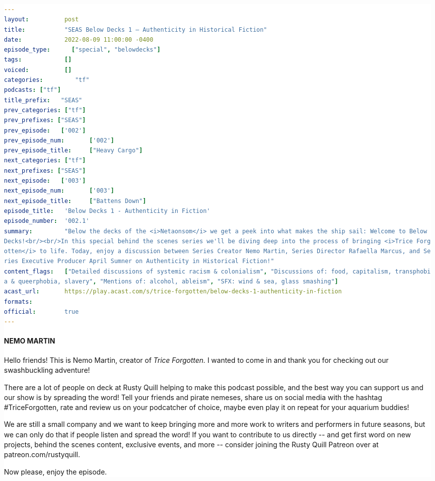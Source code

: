 ```yaml
---
layout:          post
title:           "SEAS Below Decks 1 – Authenticity in Historical Fiction"
date:            2022-08-09 11:00:00 -0400
episode_type:      ["special", "belowdecks"]
tags:            []
voiced:          []
categories:			"tf"
podcasts: ["tf"]
title_prefix:	"SEAS"
prev_categories: ["tf"]
prev_prefixes: ["SEAS"]
prev_episode:	['002']
prev_episode_num:		['002']
prev_episode_title:		["Heavy Cargo"]
next_categories: ["tf"]
next_prefixes: ["SEAS"]
next_episode:	['003']
next_episode_num:		['003']
next_episode_title:		["Battens Down"]
episode_title:   'Below Decks 1 - Authenticity in Fiction'
episode_number:  '002.1'
summary:         "Below the decks of the <i>Netaonsom</i> we get a peek into what makes the ship sail: Welcome to Below Decks!<br/><br/>In this special behind the scenes series we'll be diving deep into the process of bringing <i>Trice Forgotten</i> to life. Today, enjoy a discussion between Series Creator Nemo Martin, Series Director Rafaella Marcus, and Series Executive Producer April Sumner on Authenticity in Historical Fiction!"
content_flags:   ["Detailed discussions of systemic racism & colonialism", "Discussions of: food, capitalism, transphobia & queerphobia, slavery", "Mentions of: alcohol, ableism", "SFX: wind & sea, glass smashing"]
acast_url:       https://play.acast.com/s/trice-forgotten/below-decks-1-authenticity-in-fiction
formats:
official:        true
---
```


#### NEMO MARTIN

Hello friends! This is Nemo Martin, creator of *Trice Forgotten.* I wanted to come in and thank you for checking out our swashbuckling adventure!

There are a lot of people on deck at Rusty Quill helping to make this podcast possible, and the best way you can support us and our show is by spreading the word! Tell your friends and pirate nemeses, share us on social media with the hashtag #TriceForgotten, rate and review us on your podcatcher of choice, maybe even play it on repeat for your aquarium buddies!

We are still a small company and we want to keep bringing more and more work to writers and performers in future seasons, but we can only do that if people listen and spread the word! If you want to contribute to us directly -- and get first word on new projects, behind the scenes content, exclusive events, and more -- consider joining the Rusty Quill Patreon over at patreon.com/rustyquill.

Now please, enjoy the episode.
